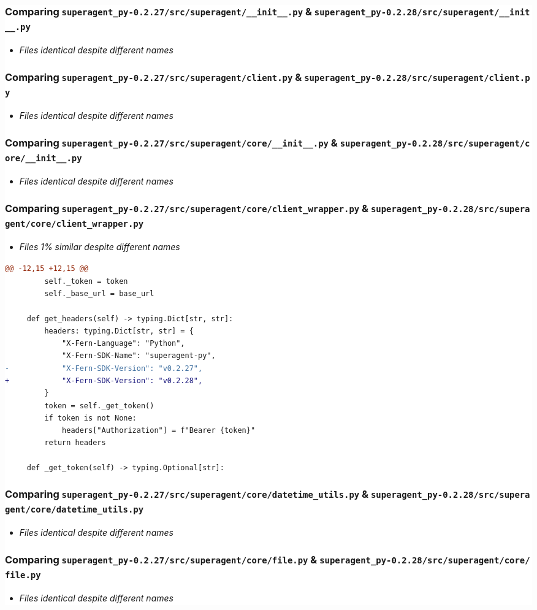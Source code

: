 ### Comparing `superagent_py-0.2.27/src/superagent/__init__.py` & `superagent_py-0.2.28/src/superagent/__init__.py`

 * *Files identical despite different names*

### Comparing `superagent_py-0.2.27/src/superagent/client.py` & `superagent_py-0.2.28/src/superagent/client.py`

 * *Files identical despite different names*

### Comparing `superagent_py-0.2.27/src/superagent/core/__init__.py` & `superagent_py-0.2.28/src/superagent/core/__init__.py`

 * *Files identical despite different names*

### Comparing `superagent_py-0.2.27/src/superagent/core/client_wrapper.py` & `superagent_py-0.2.28/src/superagent/core/client_wrapper.py`

 * *Files 1% similar despite different names*

```diff
@@ -12,15 +12,15 @@
         self._token = token
         self._base_url = base_url
 
     def get_headers(self) -> typing.Dict[str, str]:
         headers: typing.Dict[str, str] = {
             "X-Fern-Language": "Python",
             "X-Fern-SDK-Name": "superagent-py",
-            "X-Fern-SDK-Version": "v0.2.27",
+            "X-Fern-SDK-Version": "v0.2.28",
         }
         token = self._get_token()
         if token is not None:
             headers["Authorization"] = f"Bearer {token}"
         return headers
 
     def _get_token(self) -> typing.Optional[str]:
```

### Comparing `superagent_py-0.2.27/src/superagent/core/datetime_utils.py` & `superagent_py-0.2.28/src/superagent/core/datetime_utils.py`

 * *Files identical despite different names*

### Comparing `superagent_py-0.2.27/src/superagent/core/file.py` & `superagent_py-0.2.28/src/superagent/core/file.py`

 * *Files identical despite different names*
